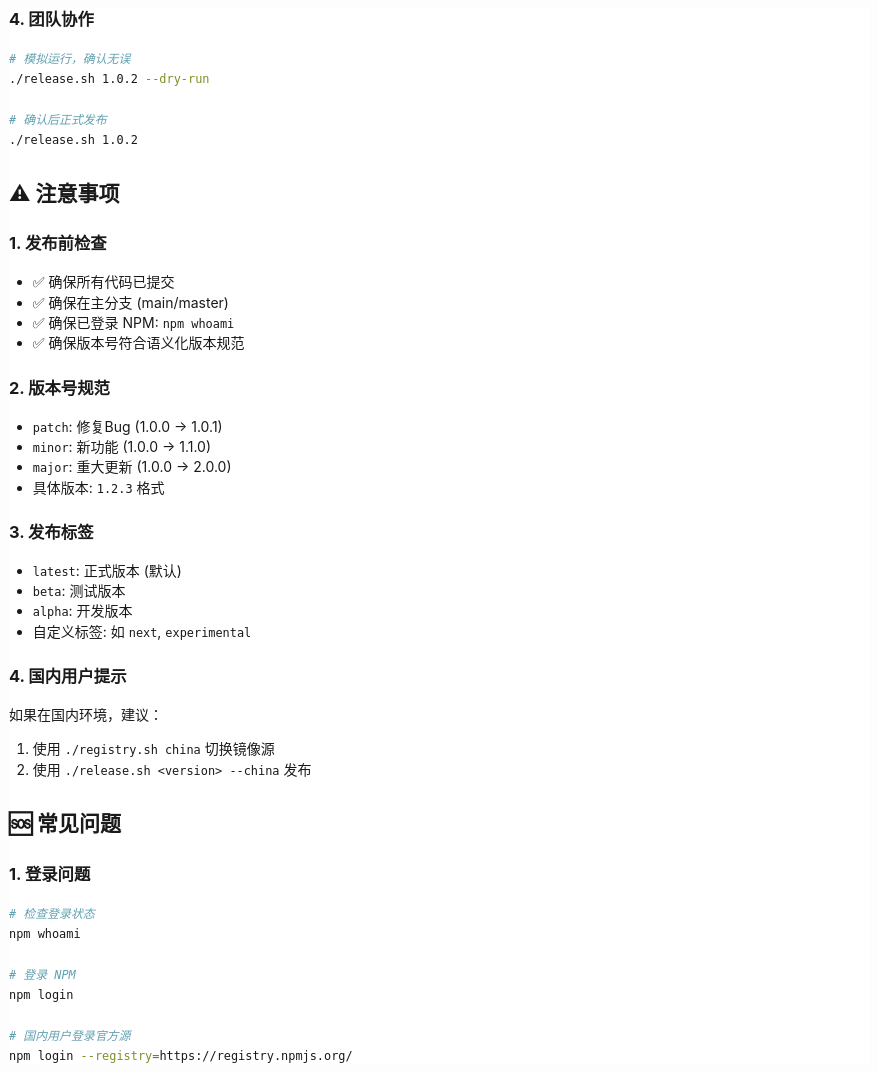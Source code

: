 ### 4. 团队协作

```bash
# 模拟运行，确认无误
./release.sh 1.0.2 --dry-run

# 确认后正式发布
./release.sh 1.0.2
```

## ⚠️ 注意事项

### 1. 发布前检查

- ✅ 确保所有代码已提交
- ✅ 确保在主分支 (main/master)
- ✅ 确保已登录 NPM: `npm whoami`
- ✅ 确保版本号符合语义化版本规范

### 2. 版本号规范

- `patch`: 修复Bug (1.0.0 → 1.0.1)
- `minor`: 新功能 (1.0.0 → 1.1.0)
- `major`: 重大更新 (1.0.0 → 2.0.0)
- 具体版本: `1.2.3` 格式

### 3. 发布标签

- `latest`: 正式版本 (默认)
- `beta`: 测试版本
- `alpha`: 开发版本
- 自定义标签: 如 `next`, `experimental`

### 4. 国内用户提示

如果在国内环境，建议：
1. 使用 `./registry.sh china` 切换镜像源
2. 使用 `./release.sh <version> --china` 发布

## 🆘 常见问题

### 1. 登录问题

```bash
# 检查登录状态
npm whoami

# 登录 NPM
npm login

# 国内用户登录官方源
npm login --registry=https://registry.npmjs.org/
```

